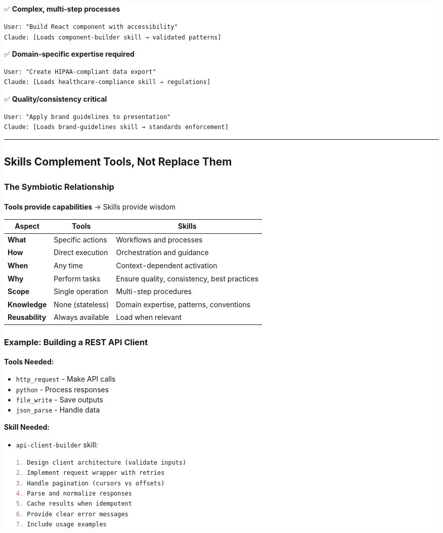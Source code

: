✅ **Complex, multi-step processes**

```
User: "Build React component with accessibility"
Claude: [Loads component-builder skill → validated patterns]
```

✅ **Domain-specific expertise required**

```
User: "Create HIPAA-compliant data export"
Claude: [Loads healthcare-compliance skill → regulations]
```

✅ **Quality/consistency critical**

```
User: "Apply brand guidelines to presentation"
Claude: [Loads brand-guidelines skill → standards enforcement]
```

---

## Skills Complement Tools, Not Replace Them

### The Symbiotic Relationship

**Tools provide capabilities** → Skills provide wisdom

| Aspect          | Tools            | Skills                                      |
| --------------- | ---------------- | ------------------------------------------- |
| **What**        | Specific actions | Workflows and processes                     |
| **How**         | Direct execution | Orchestration and guidance                  |
| **When**        | Any time         | Context-dependent activation                |
| **Why**         | Perform tasks    | Ensure quality, consistency, best practices |
| **Scope**       | Single operation | Multi-step procedures                       |
| **Knowledge**   | None (stateless) | Domain expertise, patterns, conventions     |
| **Reusability** | Always available | Load when relevant                          |

### Example: Building a REST API Client

**Tools Needed:**

- `http_request` - Make API calls
- `python` - Process responses
- `file_write` - Save outputs
- `json_parse` - Handle data

**Skill Needed:**

- `api-client-builder` skill:
  ```markdown
  1. Design client architecture (validate inputs)
  2. Implement request wrapper with retries
  3. Handle pagination (cursors vs offsets)
  4. Parse and normalize responses
  5. Cache results when idempotent
  6. Provide clear error messages
  7. Include usage examples
  ```
